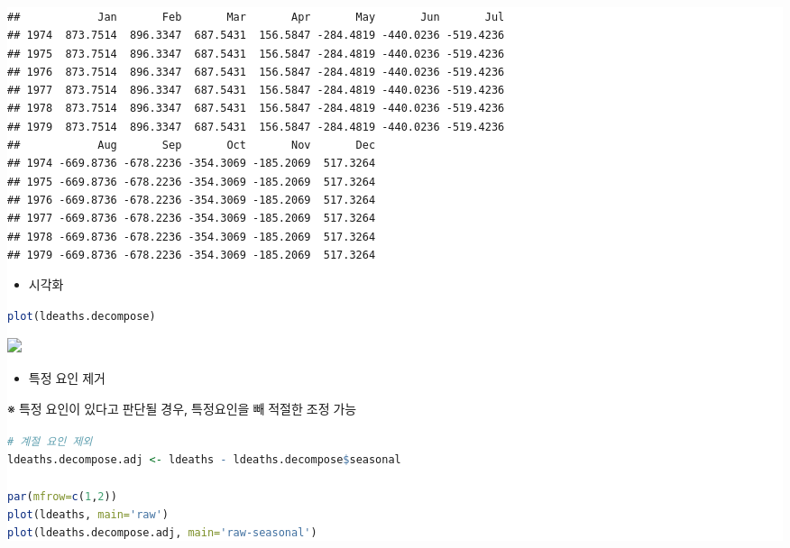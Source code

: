     ##            Jan       Feb       Mar       Apr       May       Jun       Jul
    ## 1974  873.7514  896.3347  687.5431  156.5847 -284.4819 -440.0236 -519.4236
    ## 1975  873.7514  896.3347  687.5431  156.5847 -284.4819 -440.0236 -519.4236
    ## 1976  873.7514  896.3347  687.5431  156.5847 -284.4819 -440.0236 -519.4236
    ## 1977  873.7514  896.3347  687.5431  156.5847 -284.4819 -440.0236 -519.4236
    ## 1978  873.7514  896.3347  687.5431  156.5847 -284.4819 -440.0236 -519.4236
    ## 1979  873.7514  896.3347  687.5431  156.5847 -284.4819 -440.0236 -519.4236
    ##            Aug       Sep       Oct       Nov       Dec
    ## 1974 -669.8736 -678.2236 -354.3069 -185.2069  517.3264
    ## 1975 -669.8736 -678.2236 -354.3069 -185.2069  517.3264
    ## 1976 -669.8736 -678.2236 -354.3069 -185.2069  517.3264
    ## 1977 -669.8736 -678.2236 -354.3069 -185.2069  517.3264
    ## 1978 -669.8736 -678.2236 -354.3069 -185.2069  517.3264
    ## 1979 -669.8736 -678.2236 -354.3069 -185.2069  517.3264

-   시각화

``` r
plot(ldeaths.decompose)
```

![](시계열_files/figure-markdown_github/unnamed-chunk-8-1.png)

-   특정 요인 제거

※ 특정 요인이 있다고 판단될 경우, 특정요인을 빼 적절한 조정 가능

``` r
# 계절 요인 제외
ldeaths.decompose.adj <- ldeaths - ldeaths.decompose$seasonal

par(mfrow=c(1,2))
plot(ldeaths, main='raw')
plot(ldeaths.decompose.adj, main='raw-seasonal')
```
